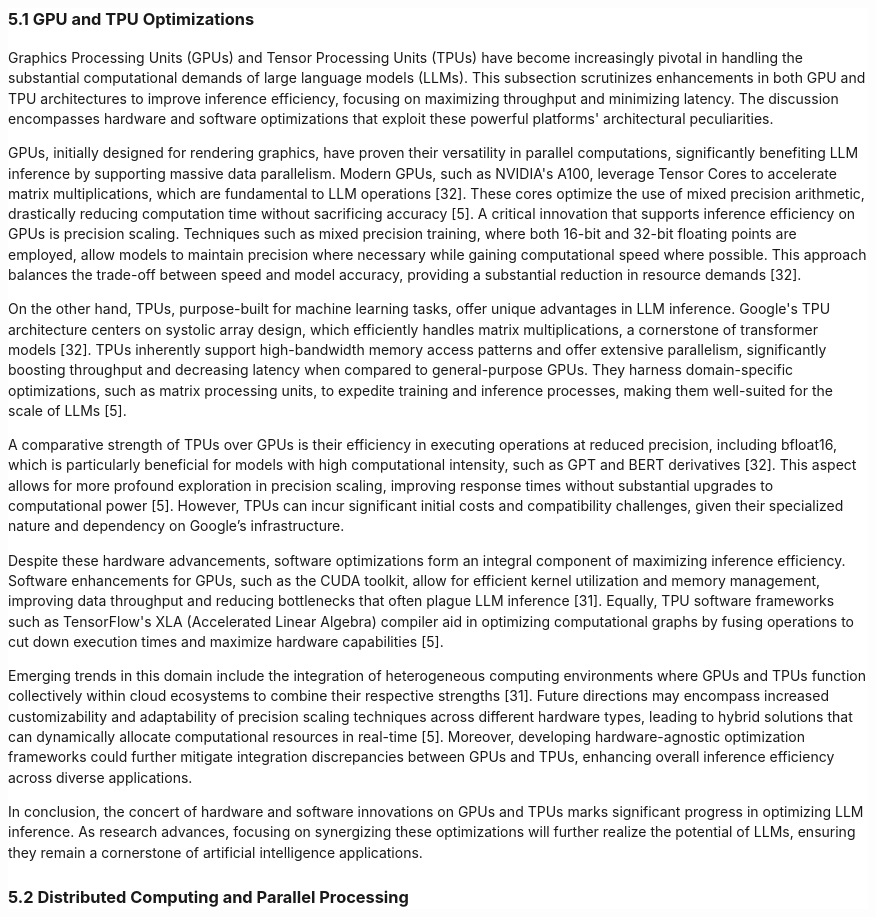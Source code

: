 ### 5.1 GPU and TPU Optimizations

Graphics Processing Units (GPUs) and Tensor Processing Units (TPUs) have become increasingly pivotal in handling the substantial computational demands of large language models (LLMs). This subsection scrutinizes enhancements in both GPU and TPU architectures to improve inference efficiency, focusing on maximizing throughput and minimizing latency. The discussion encompasses hardware and software optimizations that exploit these powerful platforms' architectural peculiarities.

GPUs, initially designed for rendering graphics, have proven their versatility in parallel computations, significantly benefiting LLM inference by supporting massive data parallelism. Modern GPUs, such as NVIDIA's A100, leverage Tensor Cores to accelerate matrix multiplications, which are fundamental to LLM operations [32]. These cores optimize the use of mixed precision arithmetic, drastically reducing computation time without sacrificing accuracy [5]. A critical innovation that supports inference efficiency on GPUs is precision scaling. Techniques such as mixed precision training, where both 16-bit and 32-bit floating points are employed, allow models to maintain precision where necessary while gaining computational speed where possible. This approach balances the trade-off between speed and model accuracy, providing a substantial reduction in resource demands [32].

On the other hand, TPUs, purpose-built for machine learning tasks, offer unique advantages in LLM inference. Google's TPU architecture centers on systolic array design, which efficiently handles matrix multiplications, a cornerstone of transformer models [32]. TPUs inherently support high-bandwidth memory access patterns and offer extensive parallelism, significantly boosting throughput and decreasing latency when compared to general-purpose GPUs. They harness domain-specific optimizations, such as matrix processing units, to expedite training and inference processes, making them well-suited for the scale of LLMs [5].

A comparative strength of TPUs over GPUs is their efficiency in executing operations at reduced precision, including bfloat16, which is particularly beneficial for models with high computational intensity, such as GPT and BERT derivatives [32]. This aspect allows for more profound exploration in precision scaling, improving response times without substantial upgrades to computational power [5]. However, TPUs can incur significant initial costs and compatibility challenges, given their specialized nature and dependency on Google’s infrastructure.

Despite these hardware advancements, software optimizations form an integral component of maximizing inference efficiency. Software enhancements for GPUs, such as the CUDA toolkit, allow for efficient kernel utilization and memory management, improving data throughput and reducing bottlenecks that often plague LLM inference [31]. Equally, TPU software frameworks such as TensorFlow's XLA (Accelerated Linear Algebra) compiler aid in optimizing computational graphs by fusing operations to cut down execution times and maximize hardware capabilities [5].

Emerging trends in this domain include the integration of heterogeneous computing environments where GPUs and TPUs function collectively within cloud ecosystems to combine their respective strengths [31]. Future directions may encompass increased customizability and adaptability of precision scaling techniques across different hardware types, leading to hybrid solutions that can dynamically allocate computational resources in real-time [5]. Moreover, developing hardware-agnostic optimization frameworks could further mitigate integration discrepancies between GPUs and TPUs, enhancing overall inference efficiency across diverse applications.

In conclusion, the concert of hardware and software innovations on GPUs and TPUs marks significant progress in optimizing LLM inference. As research advances, focusing on synergizing these optimizations will further realize the potential of LLMs, ensuring they remain a cornerstone of artificial intelligence applications.

### 5.2 Distributed Computing and Parallel Processing
